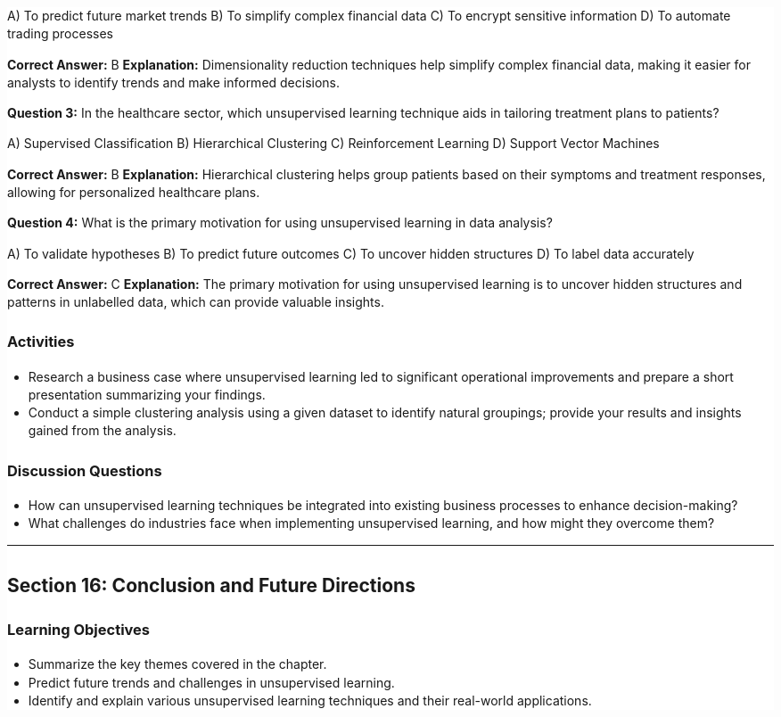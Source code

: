   A) To predict future market trends
  B) To simplify complex financial data
  C) To encrypt sensitive information
  D) To automate trading processes

**Correct Answer:** B
**Explanation:** Dimensionality reduction techniques help simplify complex financial data, making it easier for analysts to identify trends and make informed decisions.

**Question 3:** In the healthcare sector, which unsupervised learning technique aids in tailoring treatment plans to patients?

  A) Supervised Classification
  B) Hierarchical Clustering
  C) Reinforcement Learning
  D) Support Vector Machines

**Correct Answer:** B
**Explanation:** Hierarchical clustering helps group patients based on their symptoms and treatment responses, allowing for personalized healthcare plans.

**Question 4:** What is the primary motivation for using unsupervised learning in data analysis?

  A) To validate hypotheses
  B) To predict future outcomes
  C) To uncover hidden structures
  D) To label data accurately

**Correct Answer:** C
**Explanation:** The primary motivation for using unsupervised learning is to uncover hidden structures and patterns in unlabelled data, which can provide valuable insights.

### Activities
- Research a business case where unsupervised learning led to significant operational improvements and prepare a short presentation summarizing your findings.
- Conduct a simple clustering analysis using a given dataset to identify natural groupings; provide your results and insights gained from the analysis.

### Discussion Questions
- How can unsupervised learning techniques be integrated into existing business processes to enhance decision-making?
- What challenges do industries face when implementing unsupervised learning, and how might they overcome them?

---

## Section 16: Conclusion and Future Directions

### Learning Objectives
- Summarize the key themes covered in the chapter.
- Predict future trends and challenges in unsupervised learning.
- Identify and explain various unsupervised learning techniques and their real-world applications.
